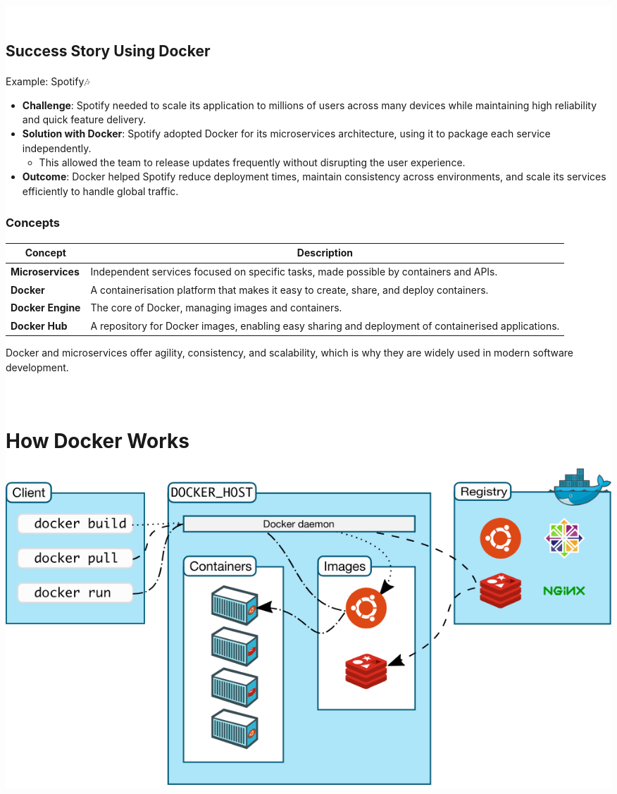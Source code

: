 <br>

## Success Story Using Docker
Example: Spotify🎶 

* **Challenge**: Spotify needed to scale its application to millions of users across many devices while maintaining high reliability and quick feature delivery.
* **Solution with Docker**: Spotify adopted Docker for its microservices architecture, using it to package each service independently. 
  * This allowed the team to release updates frequently without disrupting the user experience.
* **Outcome**: Docker helped Spotify reduce deployment times, maintain consistency across environments, and scale its services efficiently to handle global traffic.

### Concepts

| Concept          | Description                                                                             |
|------------------|-----------------------------------------------------------------------------------------|
| **Microservices**| Independent services focused on specific tasks, made possible by containers and APIs.   |
| **Docker**       | A containerisation platform that makes it easy to create, share, and deploy containers. |
| **Docker Engine**| The core of Docker, managing images and containers.                                     |
| **Docker Hub**   | A repository for Docker images, enabling easy sharing and deployment of containerised applications. |

Docker and microservices offer agility, consistency, and scalability, which is why they are widely used in modern software development.

<br>

# How Docker Works

![alt text](./dk-images/image.png)
